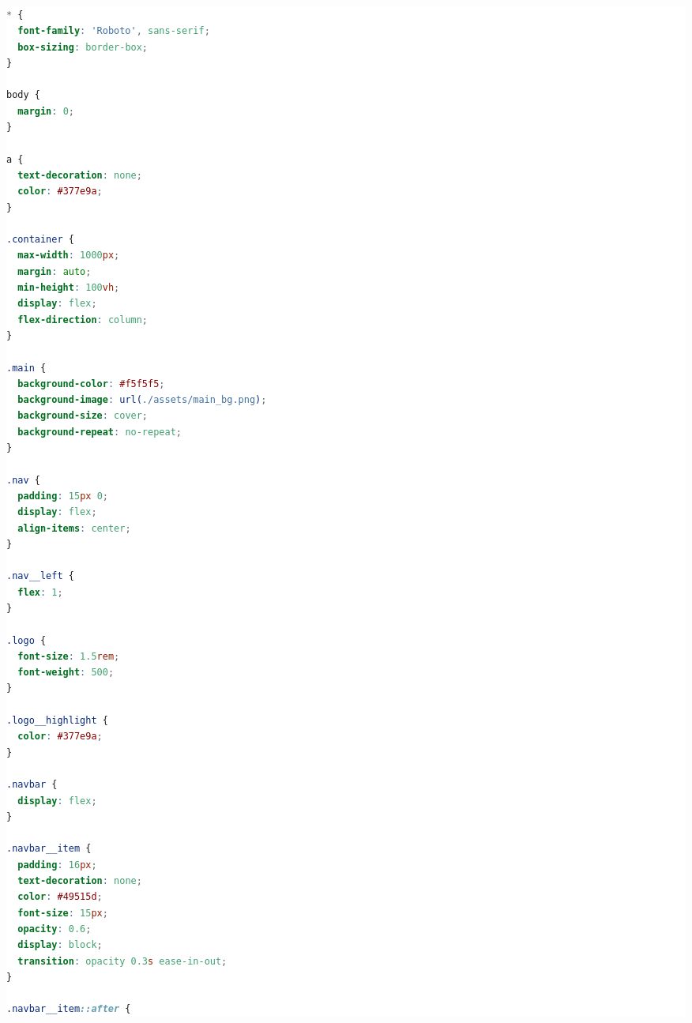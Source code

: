   ```css
  * {
    font-family: 'Roboto', sans-serif;
    box-sizing: border-box;
  }
  
  body {
    margin: 0;
  }
  
  a {
    text-decoration: none;
    color: #377e9a;
  }
  
  .container {
    max-width: 1000px;
    margin: auto;
    min-height: 100vh;
    display: flex;
    flex-direction: column;
  }
  
  .main {
    background-color: #f5f5f5;
    background-image: url(./assets/main_bg.png);
    background-size: cover;
    background-repeat: no-repeat;
  }
  
  .nav {
    padding: 15px 0;
    display: flex;
    align-items: center;
  }
  
  .nav__left {
    flex: 1;
  }
  
  .logo {
    font-size: 1.5rem;
    font-weight: 500;
  }
  
  .logo__highlight {
    color: #377e9a;
  }
  
  .navbar {
    display: flex;
  }
  
  .navbar__item {
    padding: 16px;
    text-decoration: none;
    color: #49515d;
    font-size: 15px;
    opacity: 0.6;
    display: block;
    transition: opacity 0.3s ease-in-out;
  }
  
  .navbar__item::after {
  ```